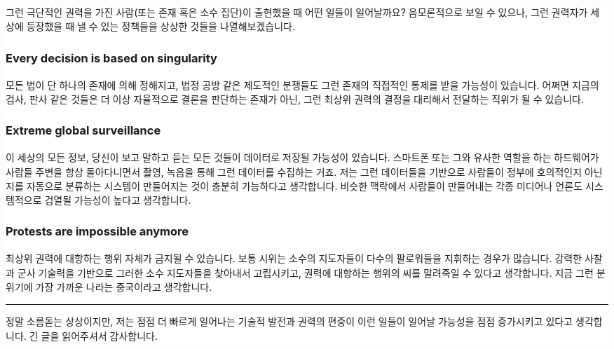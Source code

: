 그런 극단적인 권력을 가진 사람(또는 존재 혹은 소수 집단)이 출현했을 때 어떤 일들이 일어날까요?
음모론적으로 보일 수 있으나, 그런 권력자가 세상에 등장했을 때 낼 수 있는 정책들을 상상한 것들을 나열해보겠습니다.

### Every decision is based on singularity

모든 법이 단 하나의 존재에 의해 정해지고, 법정 공방 같은 제도적인 분쟁들도 그런 존재의 직접적인 통제를 받을 가능성이 있습니다.
어쩌면 지금의 검사, 판사 같은 것들은 더 이상 자율적으로 결론을 판단하는 존재가 아닌, 그런 최상위 권력의 결정을 대리해서 전달하는 직위가 될 수 있습니다.

### Extreme global surveillance

이 세상의 모든 정보, 당신이 보고 말하고 듣는 모든 것들이 데이터로 저장될 가능성이 있습니다.
스마트폰 또는 그와 유사한 역할을 하는 하드웨어가 사람들 주변을 항상 돌아다니면서 촬영, 녹음을 통해 그런 데이터를 수집하는 거죠.
저는 그런 데이터들을 기반으로 사람들이 정부에 호의적인지 아닌지를 자동으로 분류하는 시스템이 만들어지는 것이 충분히 가능하다고 생각합니다.
비슷한 맥락에서 사람들이 만들어내는 각종 미디어나 언론도 시스템적으로 검열될 가능성이 높다고 생각합니다.

### Protests are impossible anymore

최상위 권력에 대항하는 행위 자체가 금지될 수 있습니다.
보통 시위는 소수의 지도자들이 다수의 팔로워들을 지휘하는 경우가 많습니다.
강력한 사찰과 군사 기술력을 기반으로 그러한 소수 지도자들을 찾아내서 고립시키고, 권력에 대항하는 행위의 씨를 말려죽일 수 있다고 생각합니다.
지금 그런 분위기에 가장 가까운 나라는 중국이라고 생각합니다.

---

정말 소름돋는 상상이지만, 저는 점점 더 빠르게 일어나는 기술적 발전과 권력의 편중이 이런 일들이 일어날 가능성을 점점 증가시키고 있다고 생각합니다.
긴 글을 읽어주셔서 감사합니다.

